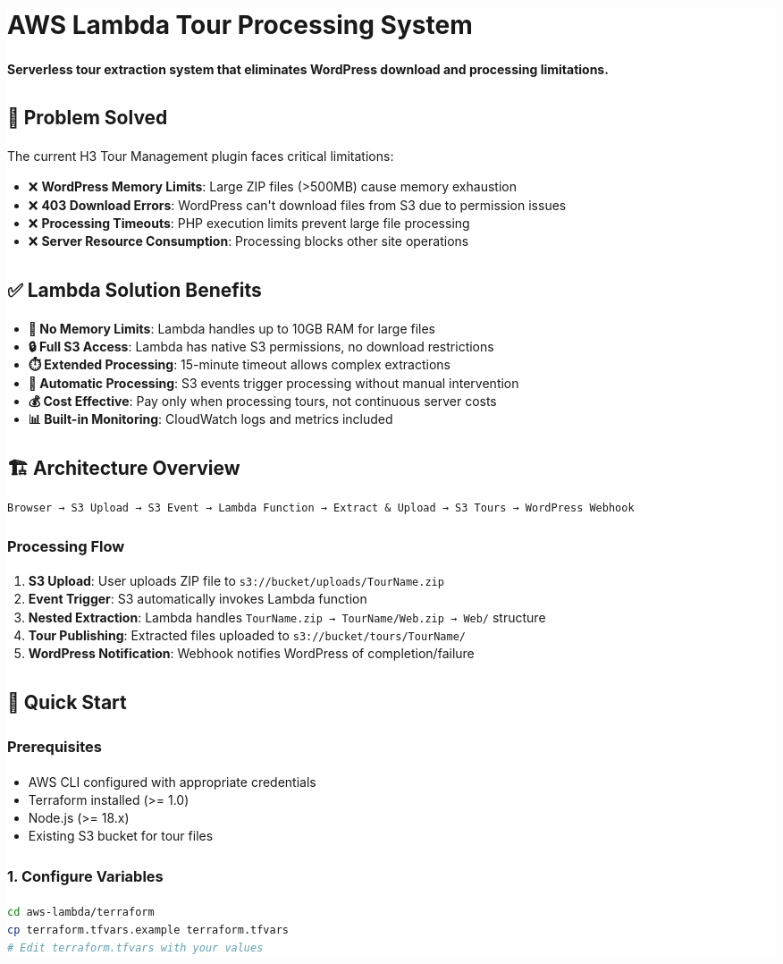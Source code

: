 # AWS Lambda Tour Processing System

**Serverless tour extraction system that eliminates WordPress download and processing limitations.**

## 🎯 Problem Solved

The current H3 Tour Management plugin faces critical limitations:

- ❌ **WordPress Memory Limits**: Large ZIP files (>500MB) cause memory exhaustion
- ❌ **403 Download Errors**: WordPress can't download files from S3 due to permission issues
- ❌ **Processing Timeouts**: PHP execution limits prevent large file processing
- ❌ **Server Resource Consumption**: Processing blocks other site operations

## ✅ Lambda Solution Benefits

- **🚀 No Memory Limits**: Lambda handles up to 10GB RAM for large files
- **🔒 Full S3 Access**: Lambda has native S3 permissions, no download restrictions
- **⏱️ Extended Processing**: 15-minute timeout allows complex extractions
- **🔄 Automatic Processing**: S3 events trigger processing without manual intervention
- **💰 Cost Effective**: Pay only when processing tours, not continuous server costs
- **📊 Built-in Monitoring**: CloudWatch logs and metrics included

## 🏗️ Architecture Overview

```
Browser → S3 Upload → S3 Event → Lambda Function → Extract & Upload → S3 Tours → WordPress Webhook
```

### Processing Flow

1. **S3 Upload**: User uploads ZIP file to `s3://bucket/uploads/TourName.zip`
2. **Event Trigger**: S3 automatically invokes Lambda function
3. **Nested Extraction**: Lambda handles `TourName.zip → TourName/Web.zip → Web/` structure
4. **Tour Publishing**: Extracted files uploaded to `s3://bucket/tours/TourName/`
5. **WordPress Notification**: Webhook notifies WordPress of completion/failure

## 🚀 Quick Start

### Prerequisites

- AWS CLI configured with appropriate credentials
- Terraform installed (>= 1.0)
- Node.js (>= 18.x)
- Existing S3 bucket for tour files

### 1. Configure Variables

```bash
cd aws-lambda/terraform
cp terraform.tfvars.example terraform.tfvars
# Edit terraform.tfvars with your values
```
